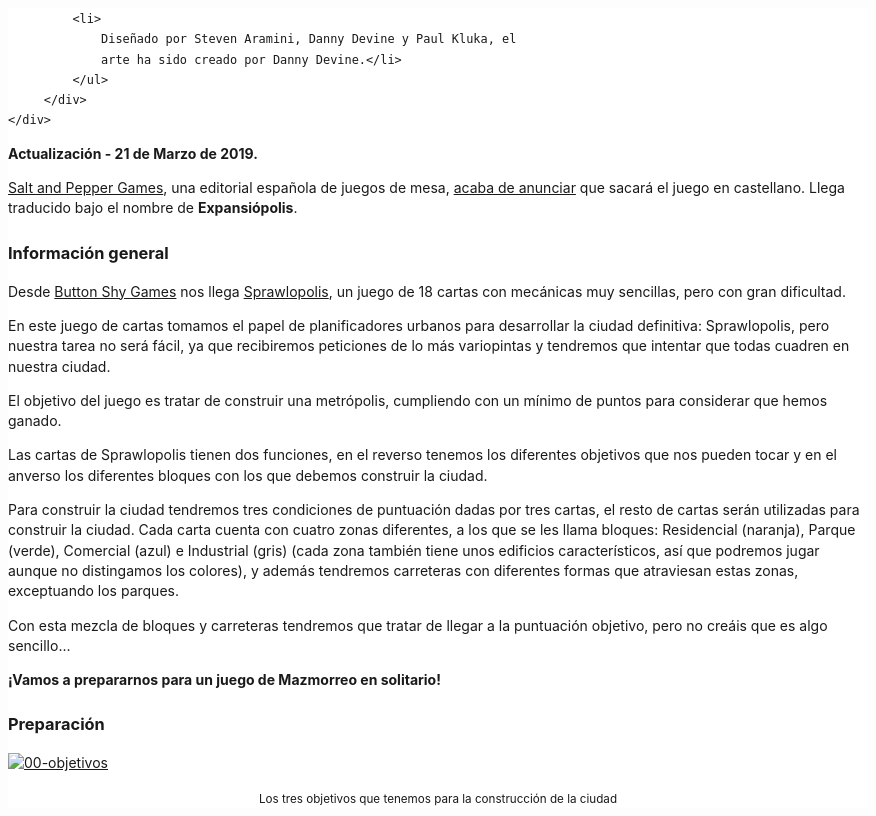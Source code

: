              <li>
                 Diseñado por Steven Aramini, Danny Devine y Paul Kluka, el
                 arte ha sido creado por Danny Devine.</li>
             </ul>
         </div>
    </div>
</div>

**Actualización - 21 de Marzo de 2019.**

[Salt and Pepper
Games](https://saltandpeppergames.es/), una editorial
española de juegos de mesa, [acaba de
anunciar](https://twitter.com/SaltPeppergames/status/1108656924583698433) que
sacará el juego en castellano. Llega traducido bajo el nombre de
**Expansiópolis**.

### Información general

Desde [Button Shy Games](https://buttonshygames.com/) nos llega
[Sprawlopolis](https://boardgamegeek.com/boardgame/251658/sprawlopolis), un
juego de 18 cartas con mecánicas muy sencillas, pero con gran dificultad.

En este juego de cartas tomamos el papel de planificadores urbanos para
desarrollar la ciudad definitiva: Sprawlopolis, pero nuestra tarea no será
fácil, ya que recibiremos peticiones de lo más variopintas y tendremos que
intentar que todas cuadren en nuestra ciudad.

El objetivo del juego es tratar de construir una metrópolis, cumpliendo con un
mínimo de puntos para considerar que hemos ganado.

Las cartas de Sprawlopolis tienen dos funciones, en el reverso tenemos los
diferentes objetivos que nos pueden tocar y en el anverso los diferentes
bloques con los que debemos construir la ciudad.

Para construir la ciudad tendremos tres condiciones de puntuación dadas por
tres cartas, el resto de cartas serán utilizadas para construir la ciudad. Cada
carta cuenta con cuatro zonas diferentes, a los que se les llama bloques:
Residencial (naranja), Parque
(verde), Comercial (azul) e Industrial (gris) (cada zona también tiene unos
edificios característicos, así que podremos jugar aunque no distingamos los
colores), y además tendremos carreteras con diferentes formas que atraviesan
estas zonas, exceptuando los parques.

Con esta mezcla de bloques y carreteras tendremos que tratar de llegar a la
puntuación objetivo, pero no creáis que es algo sencillo...

**¡Vamos a prepararnos para un juego de Mazmorreo en solitario!**

### Preparación

<a data-flickr-embed="true"
href="https://www.flickr.com/photos/165706612@N02/32565322738/in/dateposted-public/"
title="00-objetivos"><img
src="https://farm8.staticflickr.com/7891/32565322738_9c6a001fa6_c.jpg"
width="800" height="194" alt="00-objetivos"></a><script async
src="//embedr.flickr.com/assets/client-code.js" charset="utf-8"></script>
<p align="center"><small>Los tres objetivos que tenemos para la construcción
de la ciudad</small></p>

